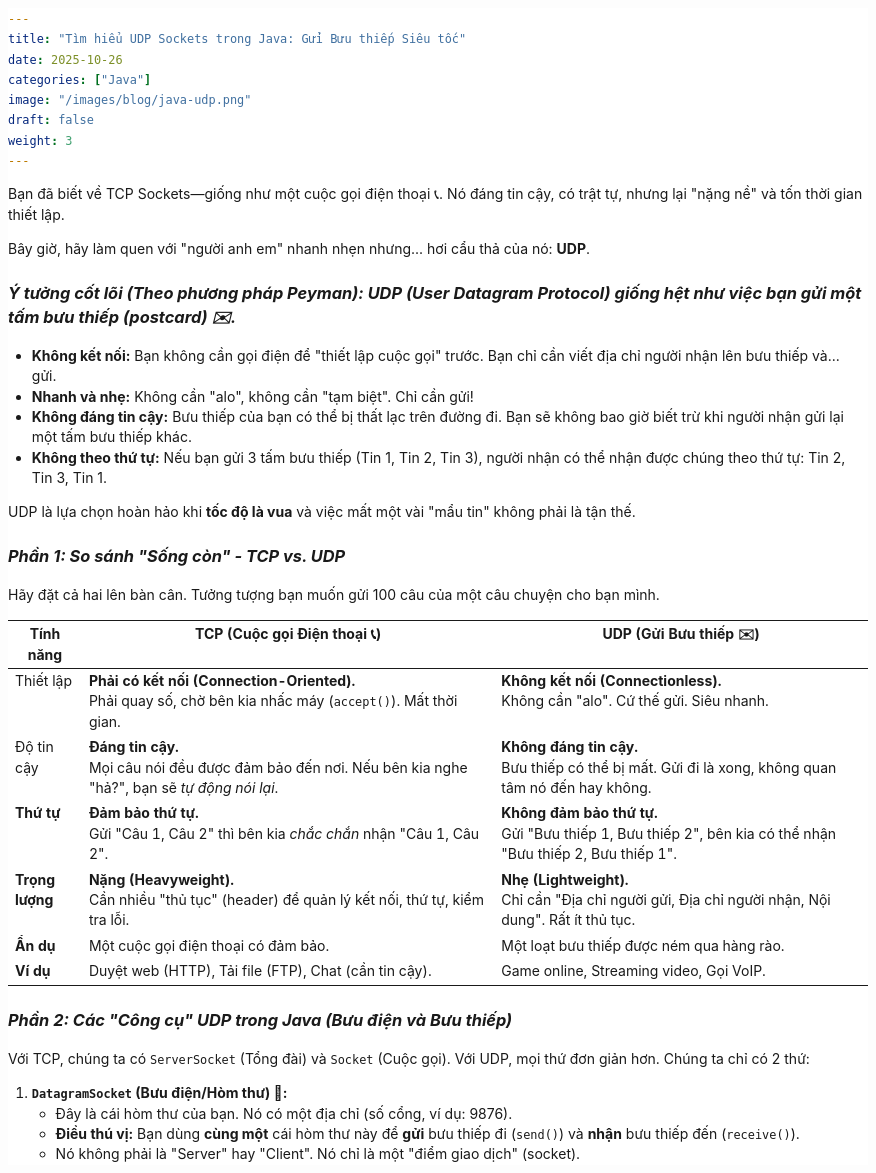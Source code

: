 ```yaml
---
title: "Tìm hiểu UDP Sockets trong Java: Gửi Bưu thiếp Siêu tốc"
date: 2025-10-26
categories: ["Java"]
image: "/images/blog/java-udp.png"
draft: false
weight: 3
---
```


Bạn đã biết về TCP Sockets—giống như một cuộc gọi điện thoại 📞. Nó đáng tin cậy, có trật tự, nhưng lại "nặng nề" và tốn thời gian thiết lập.

Bây giờ, hãy làm quen với "người anh em" nhanh nhẹn nhưng... hơi cẩu thả của nó: **UDP**.

### *Ý tưởng cốt lõi (Theo phương pháp Peyman): UDP (User Datagram Protocol) giống hệt như việc bạn gửi một tấm **bưu thiếp (postcard)** ✉️.*

*   **Không kết nối:** Bạn không cần gọi điện để "thiết lập cuộc gọi" trước. Bạn chỉ cần viết địa chỉ người nhận lên bưu thiếp và... gửi.
*   **Nhanh và nhẹ:** Không cần "alo", không cần "tạm biệt". Chỉ cần gửi!
*   **Không đáng tin cậy:** Bưu thiếp của bạn có thể bị thất lạc trên đường đi. Bạn sẽ không bao giờ biết trừ khi người nhận gửi lại một tấm bưu thiếp khác.
*   **Không theo thứ tự:** Nếu bạn gửi 3 tấm bưu thiếp (Tin 1, Tin 2, Tin 3), người nhận có thể nhận được chúng theo thứ tự: Tin 2, Tin 3, Tin 1.

UDP là lựa chọn hoàn hảo khi **tốc độ là vua** và việc mất một vài "mẩu tin" không phải là tận thế.

### *Phần 1: So sánh "Sống còn" - TCP vs. UDP*

Hãy đặt cả hai lên bàn cân. Tưởng tượng bạn muốn gửi 100 câu của một câu chuyện cho bạn mình.

|  Tính năng  	| TCP (Cuộc gọi Điện thoại   📞) 	|  UDP (Gửi Bưu thiếp ✉️)  	|
|---	|---	|---	|
|  Thiết lập 	|  **Phải có   kết nối (Connection-Oriented).**<br/>Phải quay số, chờ bên kia nhấc máy   (`accept()`). Mất thời gian.  	|  **Không kết   nối (Connectionless).**<br/>Không cần "alo". Cứ thế gửi. Siêu   nhanh.  	|
|  Độ tin cậy  	|  **Đáng tin cậy.**<br/>Mọi câu nói đều   được đảm bảo đến nơi. Nếu bên kia nghe "hả?", bạn sẽ *tự động nói   lại*.  	|  **Không đáng tin cậy.**<br/>Bưu thiếp   có thể bị mất. Gửi đi là xong, không quan tâm nó đến hay không.  	|
|  **Thứ tự**  	|  **Đảm bảo   thứ tự.**<br/>Gửi "Câu 1, Câu 2" thì bên kia *chắc chắn* nhận   "Câu 1, Câu 2".  	|  **Không đảm   bảo thứ tự.**<br/>Gửi "Bưu thiếp 1, Bưu thiếp 2", bên kia có   thể nhận "Bưu thiếp 2, Bưu thiếp 1".  	|
|  **Trọng lượng**  	|  **Nặng (Heavyweight).**<br/>Cần nhiều   "thủ tục" (header) để quản lý kết nối, thứ tự, kiểm tra lỗi.  	|  **Nhẹ (Lightweight).**<br/>Chỉ cần   "Địa chỉ người gửi, Địa chỉ người nhận, Nội dung". Rất ít thủ   tục.  	|
|  **Ẩn dụ**  	|  Một cuộc gọi   điện thoại có đảm bảo.  	|  Một loạt bưu   thiếp được ném qua hàng rào.  	|
|  **Ví dụ**  	|  Duyệt web (HTTP), Tải file (FTP), Chat (cần   tin cậy).  	|  Game online, Streaming video, Gọi VoIP.  	|
### *Phần 2: Các "Công cụ" UDP trong Java (Bưu điện và Bưu thiếp)*

Với TCP, chúng ta có `ServerSocket` (Tổng đài) và `Socket` (Cuộc gọi). Với UDP, mọi thứ đơn giản hơn. Chúng ta chỉ có 2 thứ:

1.  **`DatagramSocket` (Bưu điện/Hòm thư) 📮:**
    *   Đây là cái hòm thư của bạn. Nó có một địa chỉ (số cổng, ví dụ: 9876).
    *   **Điều thú vị:** Bạn dùng **cùng một** cái hòm thư này để **gửi** bưu thiếp đi (`send()`) và **nhận** bưu thiếp đến (`receive()`).
    *   Nó không phải là "Server" hay "Client". Nó chỉ là một "điểm giao dịch" (socket).
